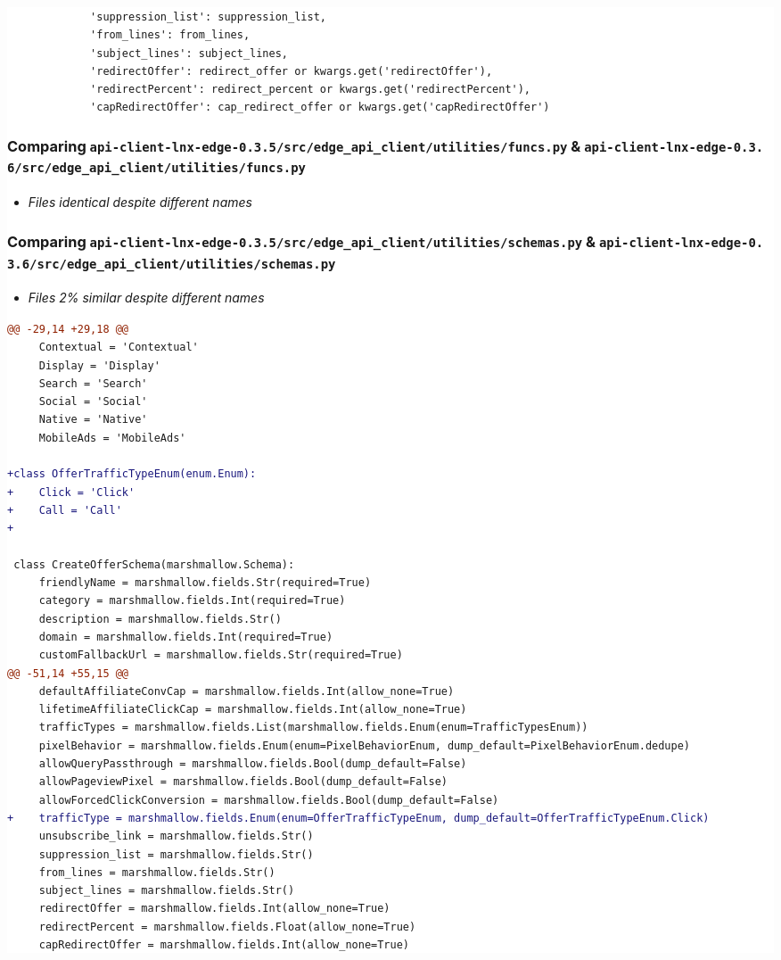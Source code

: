 ```diff
             'suppression_list': suppression_list,
             'from_lines': from_lines,
             'subject_lines': subject_lines,
             'redirectOffer': redirect_offer or kwargs.get('redirectOffer'),
             'redirectPercent': redirect_percent or kwargs.get('redirectPercent'),
             'capRedirectOffer': cap_redirect_offer or kwargs.get('capRedirectOffer')
```

### Comparing `api-client-lnx-edge-0.3.5/src/edge_api_client/utilities/funcs.py` & `api-client-lnx-edge-0.3.6/src/edge_api_client/utilities/funcs.py`

 * *Files identical despite different names*

### Comparing `api-client-lnx-edge-0.3.5/src/edge_api_client/utilities/schemas.py` & `api-client-lnx-edge-0.3.6/src/edge_api_client/utilities/schemas.py`

 * *Files 2% similar despite different names*

```diff
@@ -29,14 +29,18 @@
     Contextual = 'Contextual'
     Display = 'Display'
     Search = 'Search'
     Social = 'Social'
     Native = 'Native'
     MobileAds = 'MobileAds'
 
+class OfferTrafficTypeEnum(enum.Enum):
+    Click = 'Click'
+    Call = 'Call'
+
 
 class CreateOfferSchema(marshmallow.Schema):
     friendlyName = marshmallow.fields.Str(required=True)
     category = marshmallow.fields.Int(required=True)
     description = marshmallow.fields.Str()
     domain = marshmallow.fields.Int(required=True)
     customFallbackUrl = marshmallow.fields.Str(required=True)
@@ -51,14 +55,15 @@
     defaultAffiliateConvCap = marshmallow.fields.Int(allow_none=True)
     lifetimeAffiliateClickCap = marshmallow.fields.Int(allow_none=True)
     trafficTypes = marshmallow.fields.List(marshmallow.fields.Enum(enum=TrafficTypesEnum))
     pixelBehavior = marshmallow.fields.Enum(enum=PixelBehaviorEnum, dump_default=PixelBehaviorEnum.dedupe)
     allowQueryPassthrough = marshmallow.fields.Bool(dump_default=False)
     allowPageviewPixel = marshmallow.fields.Bool(dump_default=False)
     allowForcedClickConversion = marshmallow.fields.Bool(dump_default=False)
+    trafficType = marshmallow.fields.Enum(enum=OfferTrafficTypeEnum, dump_default=OfferTrafficTypeEnum.Click)
     unsubscribe_link = marshmallow.fields.Str()
     suppression_list = marshmallow.fields.Str()
     from_lines = marshmallow.fields.Str()
     subject_lines = marshmallow.fields.Str()
     redirectOffer = marshmallow.fields.Int(allow_none=True)
     redirectPercent = marshmallow.fields.Float(allow_none=True)
     capRedirectOffer = marshmallow.fields.Int(allow_none=True)
```
